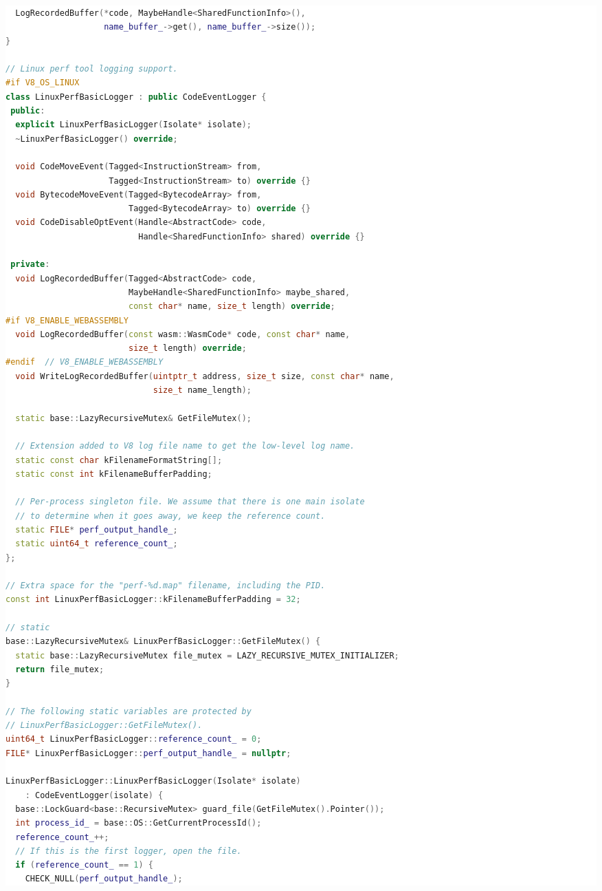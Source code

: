 ```cpp
  LogRecordedBuffer(*code, MaybeHandle<SharedFunctionInfo>(),
                    name_buffer_->get(), name_buffer_->size());
}

// Linux perf tool logging support.
#if V8_OS_LINUX
class LinuxPerfBasicLogger : public CodeEventLogger {
 public:
  explicit LinuxPerfBasicLogger(Isolate* isolate);
  ~LinuxPerfBasicLogger() override;

  void CodeMoveEvent(Tagged<InstructionStream> from,
                     Tagged<InstructionStream> to) override {}
  void BytecodeMoveEvent(Tagged<BytecodeArray> from,
                         Tagged<BytecodeArray> to) override {}
  void CodeDisableOptEvent(Handle<AbstractCode> code,
                           Handle<SharedFunctionInfo> shared) override {}

 private:
  void LogRecordedBuffer(Tagged<AbstractCode> code,
                         MaybeHandle<SharedFunctionInfo> maybe_shared,
                         const char* name, size_t length) override;
#if V8_ENABLE_WEBASSEMBLY
  void LogRecordedBuffer(const wasm::WasmCode* code, const char* name,
                         size_t length) override;
#endif  // V8_ENABLE_WEBASSEMBLY
  void WriteLogRecordedBuffer(uintptr_t address, size_t size, const char* name,
                              size_t name_length);

  static base::LazyRecursiveMutex& GetFileMutex();

  // Extension added to V8 log file name to get the low-level log name.
  static const char kFilenameFormatString[];
  static const int kFilenameBufferPadding;

  // Per-process singleton file. We assume that there is one main isolate
  // to determine when it goes away, we keep the reference count.
  static FILE* perf_output_handle_;
  static uint64_t reference_count_;
};

// Extra space for the "perf-%d.map" filename, including the PID.
const int LinuxPerfBasicLogger::kFilenameBufferPadding = 32;

// static
base::LazyRecursiveMutex& LinuxPerfBasicLogger::GetFileMutex() {
  static base::LazyRecursiveMutex file_mutex = LAZY_RECURSIVE_MUTEX_INITIALIZER;
  return file_mutex;
}

// The following static variables are protected by
// LinuxPerfBasicLogger::GetFileMutex().
uint64_t LinuxPerfBasicLogger::reference_count_ = 0;
FILE* LinuxPerfBasicLogger::perf_output_handle_ = nullptr;

LinuxPerfBasicLogger::LinuxPerfBasicLogger(Isolate* isolate)
    : CodeEventLogger(isolate) {
  base::LockGuard<base::RecursiveMutex> guard_file(GetFileMutex().Pointer());
  int process_id_ = base::OS::GetCurrentProcessId();
  reference_count_++;
  // If this is the first logger, open the file.
  if (reference_count_ == 1) {
    CHECK_NULL(perf_output_handle_);
```